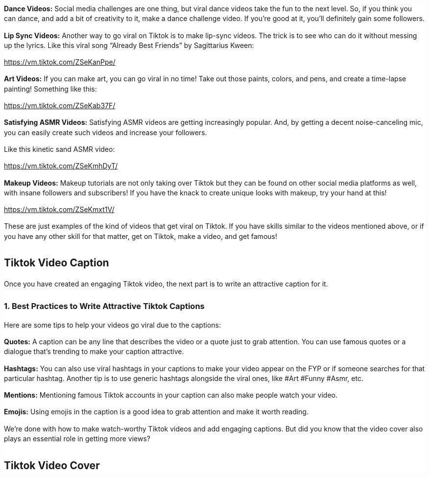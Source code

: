 **Dance Videos:** Social media challenges are one thing, but viral dance videos take the fun to the next level. So, if you think you can dance, and add a bit of creativity to it, make a dance challenge video. If you’re good at it, you’ll definitely gain some followers.

**Lip Sync Videos:** Another way to go viral on Tiktok is to make lip-sync videos. The trick is to see who can do it without messing up the lyrics. Like this viral song “Already Best Friends” by Sagittarius Kween:

<https://vm.tiktok.com/ZSeKanPpe/>

**Art Videos:** If you can make art, you can go viral in no time! Take out those paints, colors, and pens, and create a time-lapse painting! Something like this:

<https://vm.tiktok.com/ZSeKab37F/>

**Satisfying ASMR Videos:** Satisfying ASMR videos are getting increasingly popular. And, by getting a decent noise-canceling mic, you can easily create such videos and increase your followers.

Like this kinetic sand ASMR video:

<https://vm.tiktok.com/ZSeKmhDyT/>

**Makeup Videos:** Makeup tutorials are not only taking over Tiktok but they can be found on other social media platforms as well, with insane followers and subscribers! If you have the knack to create unique looks with makeup, try your hand at this!

<https://vm.tiktok.com/ZSeKmxt1V/>

These are just examples of the kind of videos that get viral on Tiktok. If you have skills similar to the videos mentioned above, or if you have any other skill for that matter, get on Tiktok, make a video, and get famous!

## **Tiktok Video Caption**

Once you have created an engaging Tiktok video, the next part is to write an attractive caption for it.

### **1\. Best Practices to Write Attractive Tiktok Captions**

Here are some tips to help your videos go viral due to the captions:

**Quotes:** A caption can be any line that describes the video or a quote just to grab attention. You can use famous quotes or a dialogue that’s trending to make your caption attractive.

**Hashtags:** You can also use viral hashtags in your captions to make your video appear on the FYP or if someone searches for that particular hashtag. Another tip is to use generic hashtags alongside the viral ones, like #Art #Funny #Asmr, etc.

**Mentions:** Mentioning famous Tiktok accounts in your caption can also make people watch your video.

**Emojis:** Using emojis in the caption is a good idea to grab attention and make it worth reading.

We’re done with how to make watch-worthy Tiktok videos and add engaging captions. But did you know that the video cover also plays an essential role in getting more views?

## **Tiktok Video Cover**
